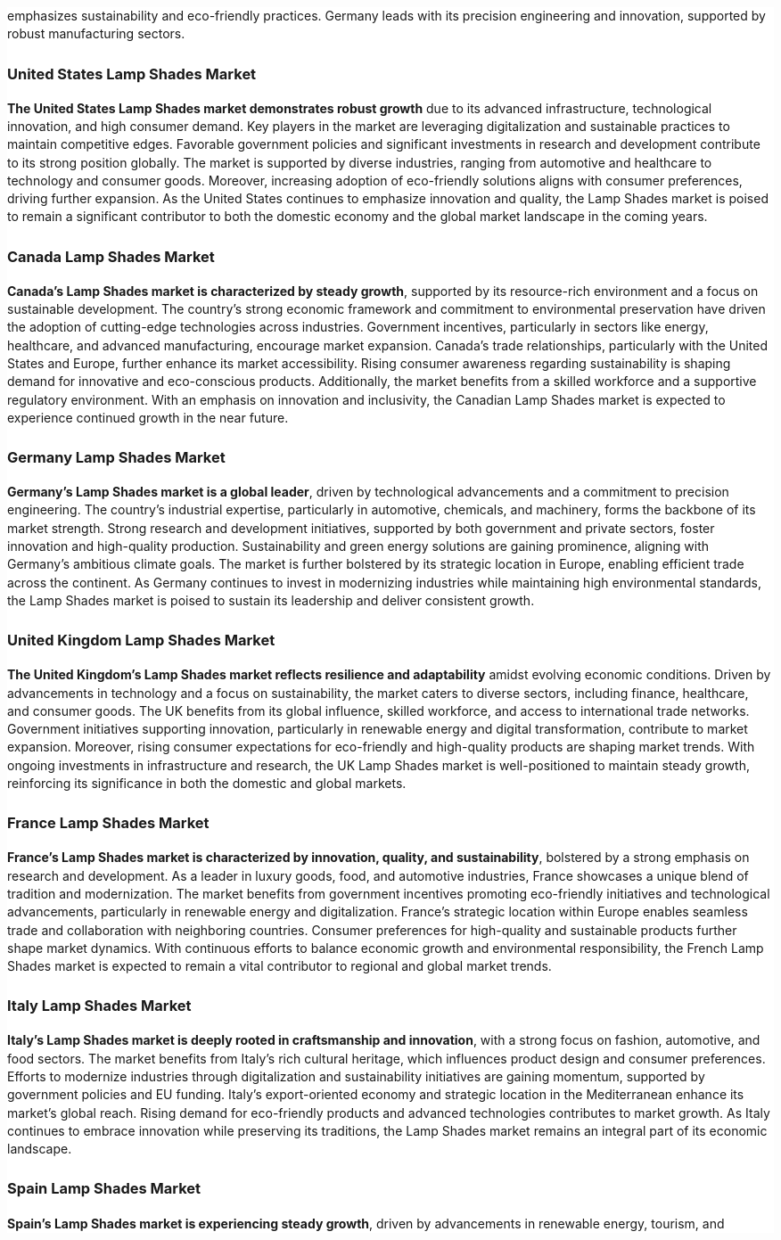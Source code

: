 emphasizes sustainability and eco-friendly practices. Germany leads with its precision engineering and innovation, supported by robust manufacturing sectors.</span></em></p></blockquote><h3><strong>United States Lamp Shades Market</strong></h3><p><strong>The United States Lamp Shades market demonstrates robust growth</strong> due to its advanced infrastructure, technological innovation, and high consumer demand. Key players in the market are leveraging digitalization and sustainable practices to maintain competitive edges. Favorable government policies and significant investments in research and development contribute to its strong position globally. The market is supported by diverse industries, ranging from automotive and healthcare to technology and consumer goods. Moreover, increasing adoption of eco-friendly solutions aligns with consumer preferences, driving further expansion. As the United States continues to emphasize innovation and quality, the Lamp Shades market is poised to remain a significant contributor to both the domestic economy and the global market landscape in the coming years.</p><h3><strong>Canada Lamp Shades Market</strong></h3><p><strong>Canada&rsquo;s Lamp Shades market is characterized by steady growth</strong>, supported by its resource-rich environment and a focus on sustainable development. The country&rsquo;s strong economic framework and commitment to environmental preservation have driven the adoption of cutting-edge technologies across industries. Government incentives, particularly in sectors like energy, healthcare, and advanced manufacturing, encourage market expansion. Canada&rsquo;s trade relationships, particularly with the United States and Europe, further enhance its market accessibility. Rising consumer awareness regarding sustainability is shaping demand for innovative and eco-conscious products. Additionally, the market benefits from a skilled workforce and a supportive regulatory environment. With an emphasis on innovation and inclusivity, the Canadian Lamp Shades market is expected to experience continued growth in the near future.</p><h3><strong>Germany Lamp Shades Market</strong></h3><p><strong>Germany&rsquo;s Lamp Shades market is a global leader</strong>, driven by technological advancements and a commitment to precision engineering. The country&rsquo;s industrial expertise, particularly in automotive, chemicals, and machinery, forms the backbone of its market strength. Strong research and development initiatives, supported by both government and private sectors, foster innovation and high-quality production. Sustainability and green energy solutions are gaining prominence, aligning with Germany&rsquo;s ambitious climate goals. The market is further bolstered by its strategic location in Europe, enabling efficient trade across the continent. As Germany continues to invest in modernizing industries while maintaining high environmental standards, the Lamp Shades market is poised to sustain its leadership and deliver consistent growth.</p><h3><strong>United Kingdom Lamp Shades Market</strong></h3><p><strong>The United Kingdom&rsquo;s Lamp Shades market reflects resilience and adaptability</strong> amidst evolving economic conditions. Driven by advancements in technology and a focus on sustainability, the market caters to diverse sectors, including finance, healthcare, and consumer goods. The UK benefits from its global influence, skilled workforce, and access to international trade networks. Government initiatives supporting innovation, particularly in renewable energy and digital transformation, contribute to market expansion. Moreover, rising consumer expectations for eco-friendly and high-quality products are shaping market trends. With ongoing investments in infrastructure and research, the UK Lamp Shades market is well-positioned to maintain steady growth, reinforcing its significance in both the domestic and global markets.</p><h3><strong>France Lamp Shades Market</strong></h3><p><strong>France&rsquo;s Lamp Shades market is characterized by innovation, quality, and sustainability</strong>, bolstered by a strong emphasis on research and development. As a leader in luxury goods, food, and automotive industries, France showcases a unique blend of tradition and modernization. The market benefits from government incentives promoting eco-friendly initiatives and technological advancements, particularly in renewable energy and digitalization. France&rsquo;s strategic location within Europe enables seamless trade and collaboration with neighboring countries. Consumer preferences for high-quality and sustainable products further shape market dynamics. With continuous efforts to balance economic growth and environmental responsibility, the French Lamp Shades market is expected to remain a vital contributor to regional and global market trends.</p><h3><strong>Italy Lamp Shades Market</strong></h3><p><strong>Italy&rsquo;s Lamp Shades market is deeply rooted in craftsmanship and innovation</strong>, with a strong focus on fashion, automotive, and food sectors. The market benefits from Italy&rsquo;s rich cultural heritage, which influences product design and consumer preferences. Efforts to modernize industries through digitalization and sustainability initiatives are gaining momentum, supported by government policies and EU funding. Italy&rsquo;s export-oriented economy and strategic location in the Mediterranean enhance its market&rsquo;s global reach. Rising demand for eco-friendly products and advanced technologies contributes to market growth. As Italy continues to embrace innovation while preserving its traditions, the Lamp Shades market remains an integral part of its economic landscape.</p><h3><strong>Spain Lamp Shades Market</strong></h3><p><strong>Spain&rsquo;s Lamp Shades market is experiencing steady growth</strong>, driven by advancements in renewable energy, tourism, and